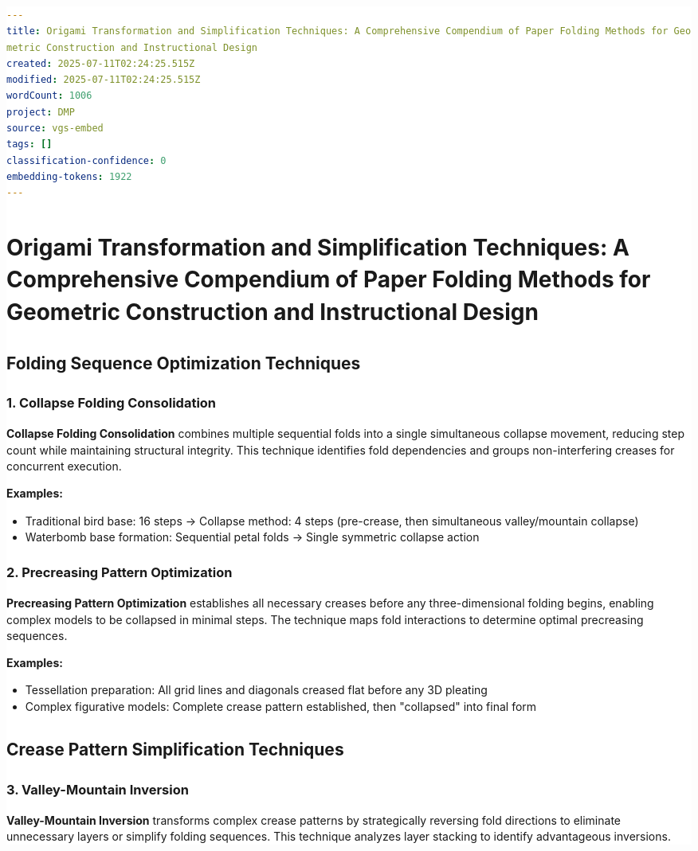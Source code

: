 ```yaml
---
title: Origami Transformation and Simplification Techniques: A Comprehensive Compendium of Paper Folding Methods for Geometric Construction and Instructional Design
created: 2025-07-11T02:24:25.515Z
modified: 2025-07-11T02:24:25.515Z
wordCount: 1006
project: DMP
source: vgs-embed
tags: []
classification-confidence: 0
embedding-tokens: 1922
---
```


# Origami Transformation and Simplification Techniques: A Comprehensive Compendium of Paper Folding Methods for Geometric Construction and Instructional Design

## Folding Sequence Optimization Techniques

### 1. Collapse Folding Consolidation

**Collapse Folding Consolidation** combines multiple sequential folds into a single simultaneous collapse movement, reducing step count while maintaining structural integrity. This technique identifies fold dependencies and groups non-interfering creases for concurrent execution.

**Examples:**
- Traditional bird base: 16 steps → Collapse method: 4 steps (pre-crease, then simultaneous valley/mountain collapse)
- Waterbomb base formation: Sequential petal folds → Single symmetric collapse action

### 2. Precreasing Pattern Optimization

**Precreasing Pattern Optimization** establishes all necessary creases before any three-dimensional folding begins, enabling complex models to be collapsed in minimal steps. The technique maps fold interactions to determine optimal precreasing sequences.

**Examples:**
- Tessellation preparation: All grid lines and diagonals creased flat before any 3D pleating
- Complex figurative models: Complete crease pattern established, then "collapsed" into final form

## Crease Pattern Simplification Techniques

### 3. Valley-Mountain Inversion

**Valley-Mountain Inversion** transforms complex crease patterns by strategically reversing fold directions to eliminate unnecessary layers or simplify folding sequences. This technique analyzes layer stacking to identify advantageous inversions.
